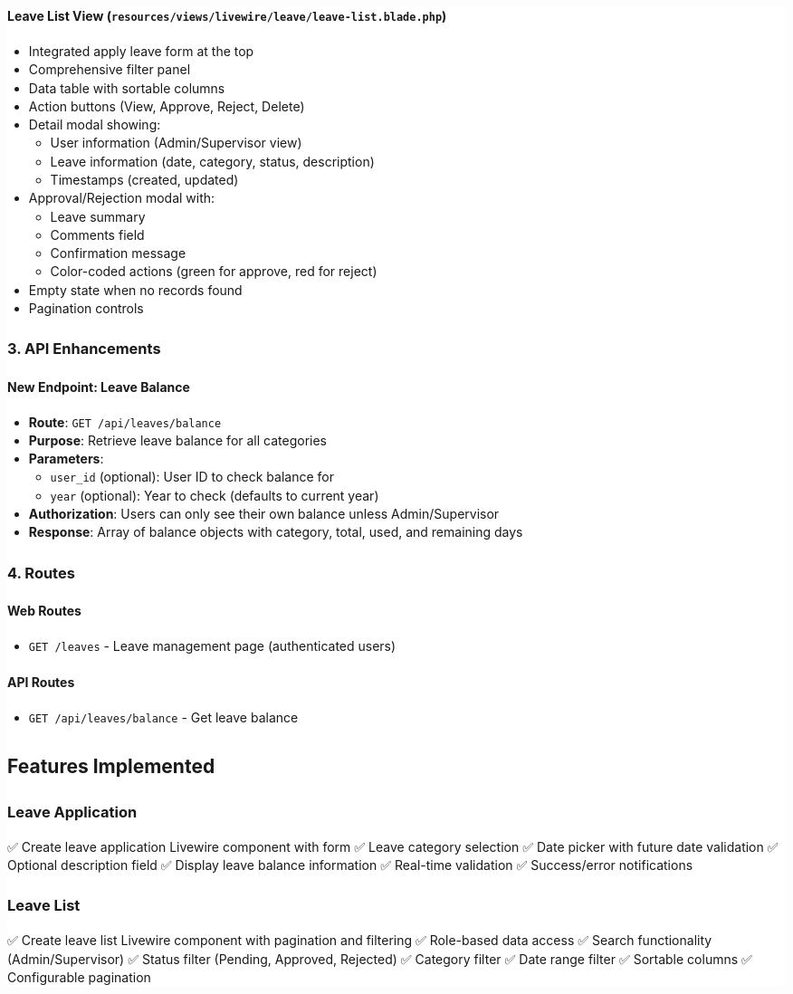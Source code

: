 #### Leave List View (`resources/views/livewire/leave/leave-list.blade.php`)
- Integrated apply leave form at the top
- Comprehensive filter panel
- Data table with sortable columns
- Action buttons (View, Approve, Reject, Delete)
- Detail modal showing:
  - User information (Admin/Supervisor view)
  - Leave information (date, category, status, description)
  - Timestamps (created, updated)
- Approval/Rejection modal with:
  - Leave summary
  - Comments field
  - Confirmation message
  - Color-coded actions (green for approve, red for reject)
- Empty state when no records found
- Pagination controls

### 3. API Enhancements

#### New Endpoint: Leave Balance
- **Route**: `GET /api/leaves/balance`
- **Purpose**: Retrieve leave balance for all categories
- **Parameters**:
  - `user_id` (optional): User ID to check balance for
  - `year` (optional): Year to check (defaults to current year)
- **Authorization**: Users can only see their own balance unless Admin/Supervisor
- **Response**: Array of balance objects with category, total, used, and remaining days

### 4. Routes

#### Web Routes
- `GET /leaves` - Leave management page (authenticated users)

#### API Routes
- `GET /api/leaves/balance` - Get leave balance

## Features Implemented

### Leave Application
✅ Create leave application Livewire component with form
✅ Leave category selection
✅ Date picker with future date validation
✅ Optional description field
✅ Display leave balance information
✅ Real-time validation
✅ Success/error notifications

### Leave List
✅ Create leave list Livewire component with pagination and filtering
✅ Role-based data access
✅ Search functionality (Admin/Supervisor)
✅ Status filter (Pending, Approved, Rejected)
✅ Category filter
✅ Date range filter
✅ Sortable columns
✅ Configurable pagination
